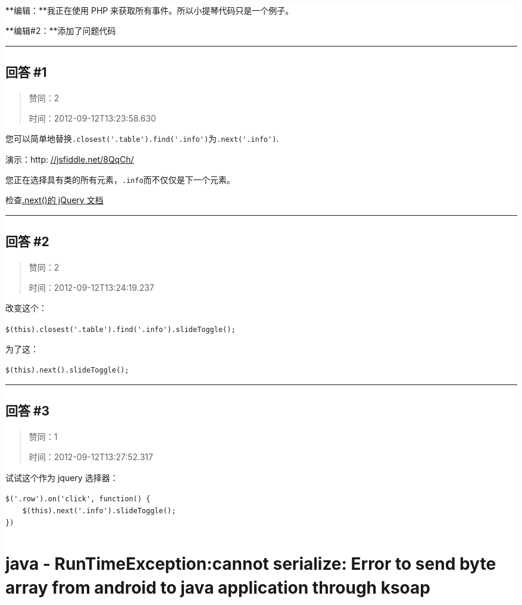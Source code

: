 **编辑：**我正在使用 PHP 来获取所有事件。所以小提琴代码只是一个例子。

**编辑#2：**添加了问题代码

* * *

## 回答 #1

> 赞同：2
> 
> 时间：2012-09-12T13:23:58.630

您可以简单地替换`.closest('.table').find('.info')`为`.next('.info')`.

演示：http: [//jsfiddle.net/8QqCh/](http://jsfiddle.net/8QqCh/)

您正在选择具有类的所有元素，`.info`而不仅仅是下一个元素。

检查[.next()的 jQuery 文档](http://api.jquery.com/next/)

* * *

## 回答 #2

> 赞同：2
> 
> 时间：2012-09-12T13:24:19.237

改变这个：

```
$(this).closest('.table').find('.info').slideToggle(); 
```

为了这：

```
$(this).next().slideToggle(); 
```

* * *

## 回答 #3

> 赞同：1
> 
> 时间：2012-09-12T13:27:52.317

试试这个作为 jquery 选择器：

```
$('.row').on('click', function() {        
    $(this).next('.info').slideToggle();  
}) 
```

# java - RunTimeException:cannot serialize: Error to send byte array from android to java application through ksoap
